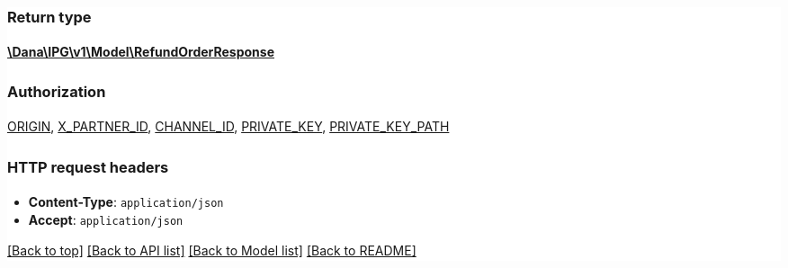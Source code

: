 ### Return type

[**\Dana\IPG\v1\Model\RefundOrderResponse**](./IPG/RefundOrderResponse.md)

### Authorization

[ORIGIN](../../README.md#ORIGIN), [X_PARTNER_ID](../../README.md#X_PARTNER_ID), [CHANNEL_ID](../../README.md#CHANNEL_ID), [PRIVATE_KEY](../../README.md#PRIVATE_KEY), [PRIVATE_KEY_PATH](../../README.md#PRIVATE_KEY_PATH)

### HTTP request headers

- **Content-Type**: `application/json`
- **Accept**: `application/json`

[[Back to top]](#) [[Back to API list]](../../README.md#endpoints)
[[Back to Model list]](../../README.md#models)
[[Back to README]](../../README.md)
